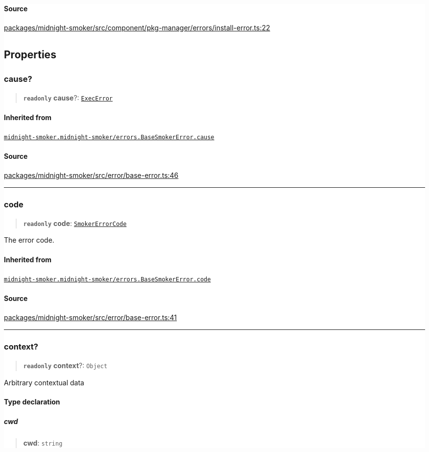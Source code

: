 #### Source

[packages/midnight-smoker/src/component/pkg-manager/errors/install-error.ts:22](https://github.com/boneskull/midnight-smoker/blob/417858b/packages/midnight-smoker/src/component/pkg-manager/errors/install-error.ts#L22)

## Properties

### cause?

> **`readonly`** **cause**?: [`ExecError`](/api/midnight-smoker/midnight-smoker/executor/classes/execerror/)

#### Inherited from

[`midnight-smoker.midnight-smoker/errors.BaseSmokerError.cause`](/api/midnight-smoker/midnight-smoker/errors/classes/basesmokererror/#cause)

#### Source

[packages/midnight-smoker/src/error/base-error.ts:46](https://github.com/boneskull/midnight-smoker/blob/417858b/packages/midnight-smoker/src/error/base-error.ts#L46)

***

### code

> **`readonly`** **code**: [`SmokerErrorCode`](/api/midnight-smoker/midnight-smoker/errors/type-aliases/smokererrorcode/)

The error code.

#### Inherited from

[`midnight-smoker.midnight-smoker/errors.BaseSmokerError.code`](/api/midnight-smoker/midnight-smoker/errors/classes/basesmokererror/#code)

#### Source

[packages/midnight-smoker/src/error/base-error.ts:41](https://github.com/boneskull/midnight-smoker/blob/417858b/packages/midnight-smoker/src/error/base-error.ts#L41)

***

### context?

> **`readonly`** **context**?: `Object`

Arbitrary contextual data

#### Type declaration

##### cwd

> **cwd**: `string`
